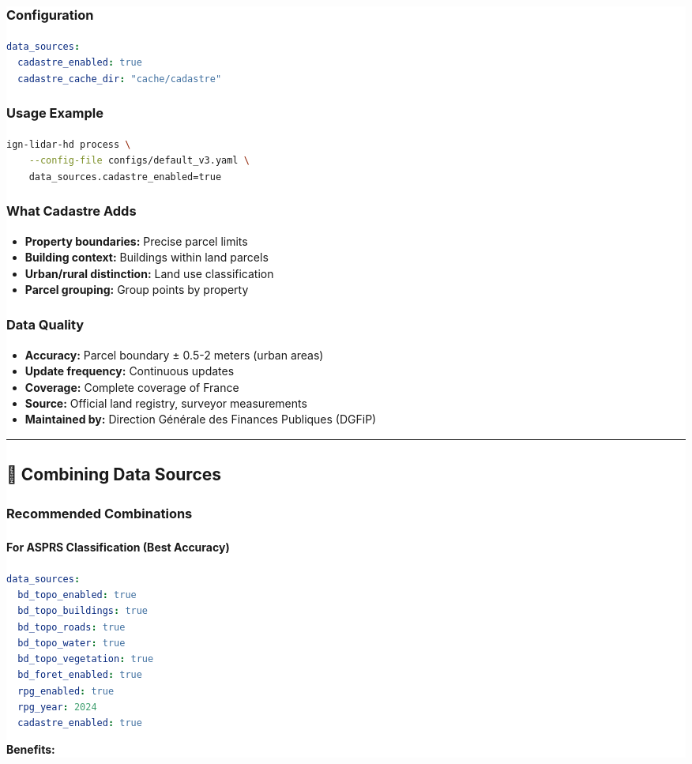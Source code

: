 ### Configuration

```yaml
data_sources:
  cadastre_enabled: true
  cadastre_cache_dir: "cache/cadastre"
```

### Usage Example

```bash
ign-lidar-hd process \
    --config-file configs/default_v3.yaml \
    data_sources.cadastre_enabled=true
```

### What Cadastre Adds

- **Property boundaries:** Precise parcel limits
- **Building context:** Buildings within land parcels
- **Urban/rural distinction:** Land use classification
- **Parcel grouping:** Group points by property

### Data Quality

- **Accuracy:** Parcel boundary ± 0.5-2 meters (urban areas)
- **Update frequency:** Continuous updates
- **Coverage:** Complete coverage of France
- **Source:** Official land registry, surveyor measurements
- **Maintained by:** Direction Générale des Finances Publiques (DGFiP)

---

## 🎯 Combining Data Sources

### Recommended Combinations

#### For ASPRS Classification (Best Accuracy)

```yaml
data_sources:
  bd_topo_enabled: true
  bd_topo_buildings: true
  bd_topo_roads: true
  bd_topo_water: true
  bd_topo_vegetation: true
  bd_foret_enabled: true
  rpg_enabled: true
  rpg_year: 2024
  cadastre_enabled: true
```

**Benefits:**

